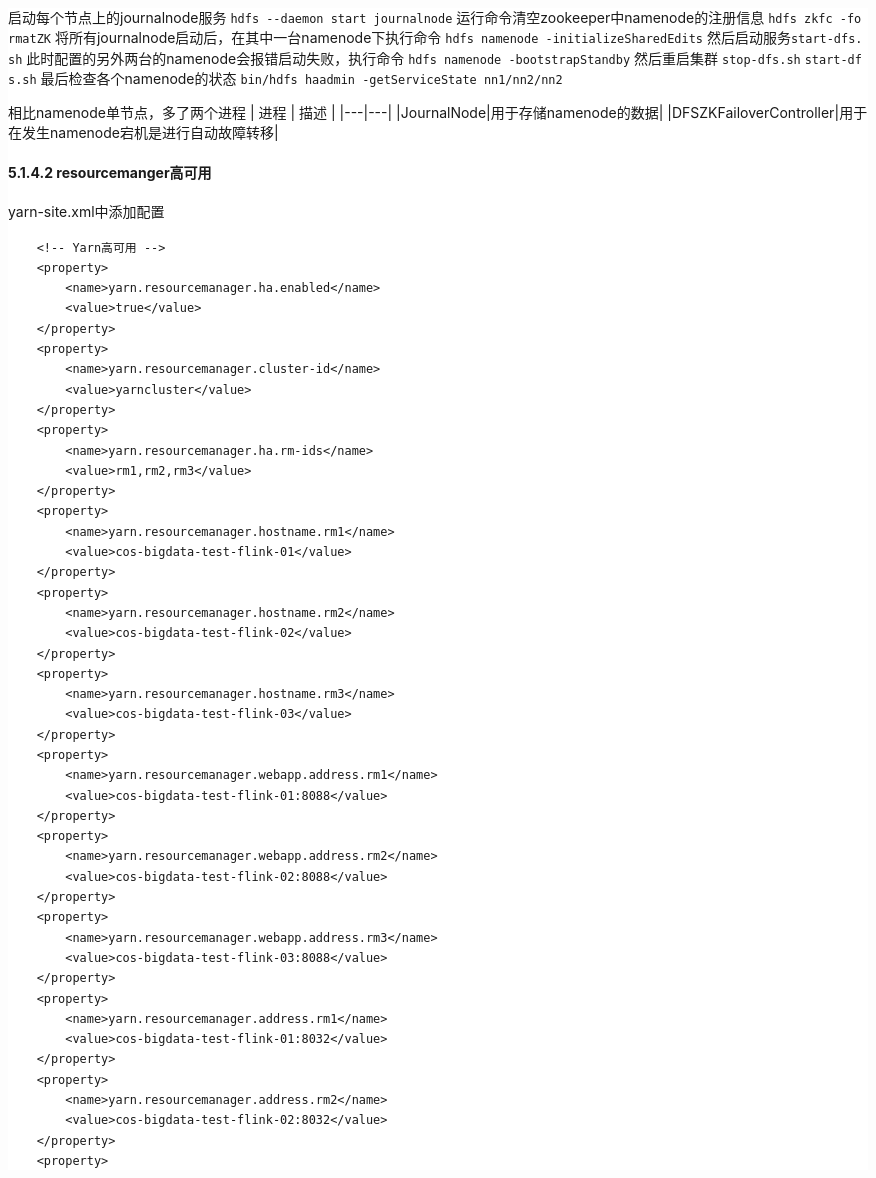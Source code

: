 启动每个节点上的journalnode服务 `hdfs --daemon start journalnode`
运行命令清空zookeeper中namenode的注册信息 `hdfs zkfc -formatZK`
将所有journalnode启动后，在其中一台namenode下执行命令 `hdfs namenode -initializeSharedEdits`
然后启动服务`start-dfs.sh`
此时配置的另外两台的namenode会报错启动失败，执行命令 `hdfs namenode -bootstrapStandby`
然后重启集群 `stop-dfs.sh`  `start-dfs.sh`
最后检查各个namenode的状态 `bin/hdfs haadmin -getServiceState nn1/nn2/nn2`

相比namenode单节点，多了两个进程
| 进程 | 描述 |
|---|---|
|JournalNode|用于存储namenode的数据|
|DFSZKFailoverController|用于在发生namenode宕机是进行自动故障转移|

#### 5.1.4.2 resourcemanger高可用
yarn-site.xml中添加配置
```
    <!-- Yarn高可用 -->
    <property>
        <name>yarn.resourcemanager.ha.enabled</name>
        <value>true</value>
    </property>
    <property>
        <name>yarn.resourcemanager.cluster-id</name>
        <value>yarncluster</value>
    </property>
    <property>
        <name>yarn.resourcemanager.ha.rm-ids</name>
        <value>rm1,rm2,rm3</value>
    </property>
    <property>
        <name>yarn.resourcemanager.hostname.rm1</name>
        <value>cos-bigdata-test-flink-01</value>
    </property>
    <property>
        <name>yarn.resourcemanager.hostname.rm2</name>
        <value>cos-bigdata-test-flink-02</value>
    </property>
    <property>
        <name>yarn.resourcemanager.hostname.rm3</name>
        <value>cos-bigdata-test-flink-03</value>
    </property>
    <property>
        <name>yarn.resourcemanager.webapp.address.rm1</name>
        <value>cos-bigdata-test-flink-01:8088</value>
    </property>
    <property>
        <name>yarn.resourcemanager.webapp.address.rm2</name>
        <value>cos-bigdata-test-flink-02:8088</value>
    </property>
    <property>
        <name>yarn.resourcemanager.webapp.address.rm3</name>
        <value>cos-bigdata-test-flink-03:8088</value>
    </property>
    <property>
        <name>yarn.resourcemanager.address.rm1</name>
        <value>cos-bigdata-test-flink-01:8032</value>
    </property>
    <property>
        <name>yarn.resourcemanager.address.rm2</name>
        <value>cos-bigdata-test-flink-02:8032</value>
    </property>
    <property>
```